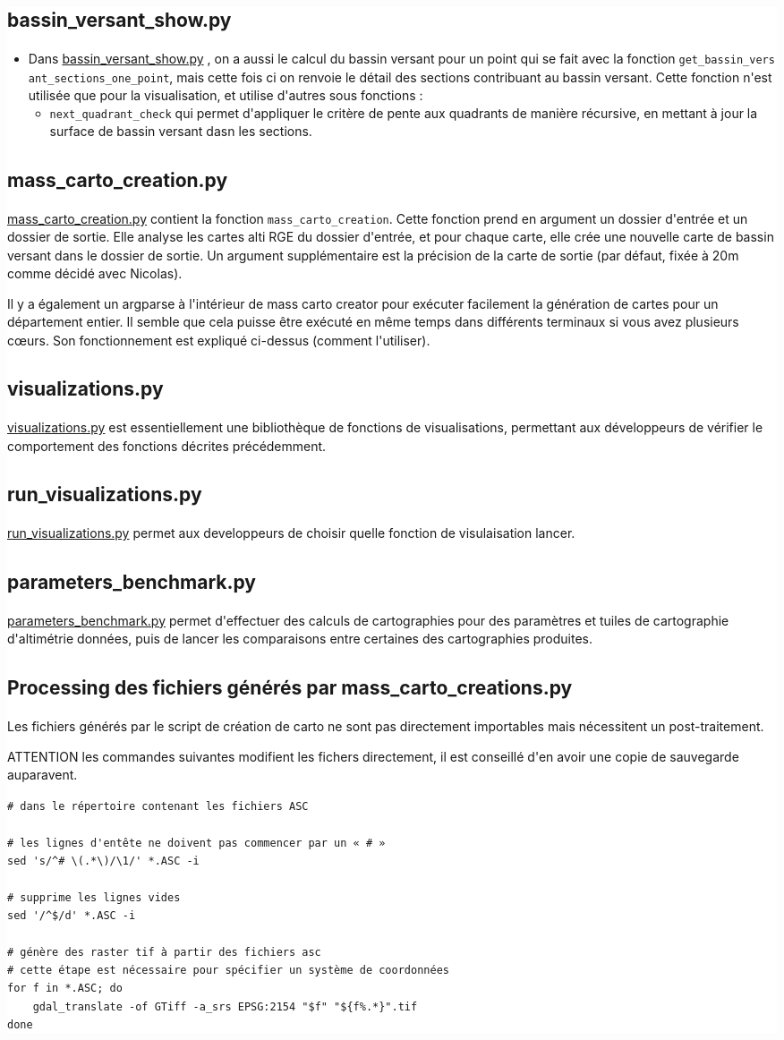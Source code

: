 ## bassin_versant_show.py

- Dans [bassin_versant_show.py](utils/bassin_versant_show.py) , on a aussi le calcul du bassin versant pour un point qui se fait avec la fonction `get_bassin_versant_sections_one_point`, mais cette fois ci on renvoie le détail des sections contribuant au bassin versant. Cette fonction n'est utilisée que pour la visualisation, et utilise d'autres sous fonctions :
  - `next_quadrant_check` qui permet d'appliquer le critère de pente aux quadrants de manière récursive, en mettant à jour la surface de bassin versant dasn les sections.

## mass_carto_creation.py

[mass_carto_creation.py](utils/mass_carto_creation.py) contient la fonction `mass_carto_creation`. Cette fonction prend en argument un dossier d'entrée et un dossier de sortie. Elle analyse les cartes alti RGE du dossier d'entrée, et pour chaque carte, elle crée une nouvelle carte de bassin versant dans le dossier de sortie. Un argument supplémentaire est la précision de la carte de sortie (par défaut, fixée à 20m comme décidé avec Nicolas).

Il y a également un argparse à l'intérieur de mass carto creator pour exécuter facilement la génération de cartes pour un département entier. Il semble que cela puisse être exécuté en même temps dans différents terminaux si vous avez plusieurs cœurs. Son fonctionnement est expliqué ci-dessus (comment l'utiliser).

## visualizations.py

[visualizations.py](utils/visualizations.py) est essentiellement une bibliothèque de fonctions de visualisations, permettant aux développeurs de vérifier le comportement des fonctions décrites précédemment.

## run_visualizations.py

[run_visualizations.py](utils/run_visualizations.py) permet aux developpeurs de choisir quelle fonction de visulaisation lancer.

## parameters_benchmark.py

[parameters_benchmark.py](utils/parameters_benchmark.py) permet d'effectuer des calculs de cartographies pour des paramètres et tuiles de cartographie d'altimétrie données, puis de lancer les comparaisons entre certaines des cartographies produites.

## Processing des fichiers générés par mass_carto_creations.py

Les fichiers générés par le script de création de carto ne sont pas directement importables mais nécessitent un post-traitement.

ATTENTION les commandes suivantes modifient les fichers directement, il est conseillé d'en avoir une copie de sauvegarde auparavent.

```shell
# dans le répertoire contenant les fichiers ASC

# les lignes d'entête ne doivent pas commencer par un « # »
sed 's/^# \(.*\)/\1/' *.ASC -i

# supprime les lignes vides
sed '/^$/d' *.ASC -i

# génère des raster tif à partir des fichiers asc
# cette étape est nécessaire pour spécifier un système de coordonnées
for f in *.ASC; do
    gdal_translate -of GTiff -a_srs EPSG:2154 "$f" "${f%.*}".tif
done
```
